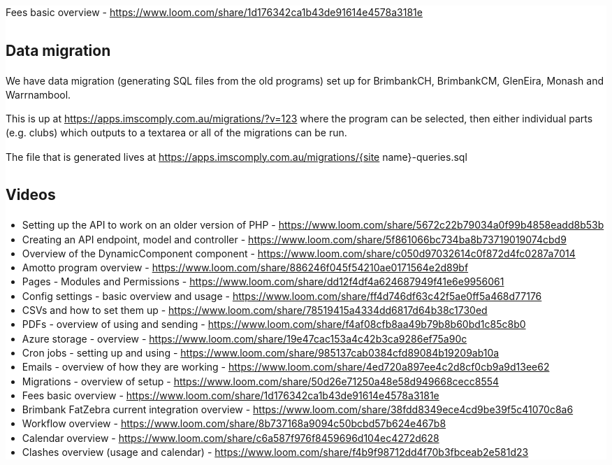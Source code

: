Fees basic overview - https://www.loom.com/share/1d176342ca1b43de91614e4578a3181e

## Data migration

We have data migration (generating SQL files from the old programs) set up for BrimbankCH, BrimbankCM, GlenEira, Monash and Warrnambool.

This is up at https://apps.imscomply.com.au/migrations/?v=123 where the program can be selected, then either individual parts (e.g. clubs) which outputs to a textarea or all of the migrations can be run.

The file that is generated lives at https://apps.imscomply.com.au/migrations/{site name}-queries.sql

## Videos

- Setting up the API to work on an older version of PHP - https://www.loom.com/share/5672c22b79034a0f99b4858eadd8b53b
- Creating an API endpoint, model and controller - https://www.loom.com/share/5f861066bc734ba8b73719019074cbd9
- Overview of the DynamicComponent component - https://www.loom.com/share/c050d97032614c0f872d4fc0287a7014
- Amotto program overview - https://www.loom.com/share/886246f045f54210ae0171564e2d89bf
- Pages - Modules and Permissions - https://www.loom.com/share/dd12f4df4a624687949f41e6e9956061
- Config settings - basic overview and usage - https://www.loom.com/share/ff4d746df63c42f5ae0ff5a468d77176
- CSVs and how to set them up - https://www.loom.com/share/78519415a4334dd6817d64b38c1730ed
- PDFs - overview of using and sending - https://www.loom.com/share/f4af08cfb8aa49b79b8b60bd1c85c8b0
- Azure storage - overview - https://www.loom.com/share/19e47cac153a4c42b3ca9286ef75a90c
- Cron jobs - setting up and using - https://www.loom.com/share/985137cab0384cfd89084b19209ab10a
- Emails - overview of how they are working - https://www.loom.com/share/4ed720a897ee4c2d8cf0cb9a9d13ee62
- Migrations - overview of setup - https://www.loom.com/share/50d26e71250a48e58d949668cecc8554
- Fees basic overview - https://www.loom.com/share/1d176342ca1b43de91614e4578a3181e
- Brimbank FatZebra current integration overview - https://www.loom.com/share/38fdd8349ece4cd9be39f5c41070c8a6
- Workflow overview - https://www.loom.com/share/8b737168a9094c50bcbd57b624e467b8
- Calendar overview - https://www.loom.com/share/c6a587f976f8459696d104ec4272d628
- Clashes overview (usage and calendar) - https://www.loom.com/share/f4b9f98712dd4f70b3fbceab2e581d23
